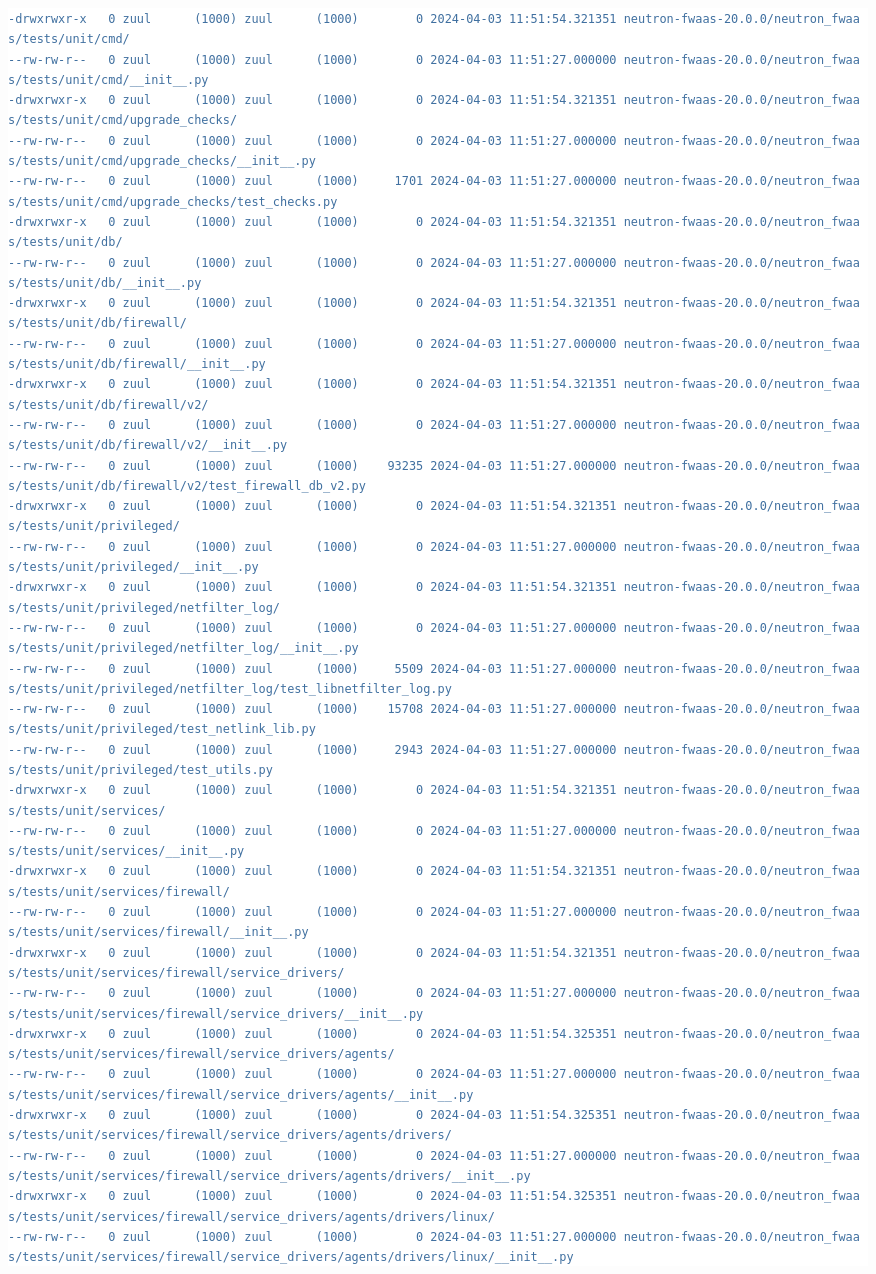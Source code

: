 ```diff
-drwxrwxr-x   0 zuul      (1000) zuul      (1000)        0 2024-04-03 11:51:54.321351 neutron-fwaas-20.0.0/neutron_fwaas/tests/unit/cmd/
--rw-rw-r--   0 zuul      (1000) zuul      (1000)        0 2024-04-03 11:51:27.000000 neutron-fwaas-20.0.0/neutron_fwaas/tests/unit/cmd/__init__.py
-drwxrwxr-x   0 zuul      (1000) zuul      (1000)        0 2024-04-03 11:51:54.321351 neutron-fwaas-20.0.0/neutron_fwaas/tests/unit/cmd/upgrade_checks/
--rw-rw-r--   0 zuul      (1000) zuul      (1000)        0 2024-04-03 11:51:27.000000 neutron-fwaas-20.0.0/neutron_fwaas/tests/unit/cmd/upgrade_checks/__init__.py
--rw-rw-r--   0 zuul      (1000) zuul      (1000)     1701 2024-04-03 11:51:27.000000 neutron-fwaas-20.0.0/neutron_fwaas/tests/unit/cmd/upgrade_checks/test_checks.py
-drwxrwxr-x   0 zuul      (1000) zuul      (1000)        0 2024-04-03 11:51:54.321351 neutron-fwaas-20.0.0/neutron_fwaas/tests/unit/db/
--rw-rw-r--   0 zuul      (1000) zuul      (1000)        0 2024-04-03 11:51:27.000000 neutron-fwaas-20.0.0/neutron_fwaas/tests/unit/db/__init__.py
-drwxrwxr-x   0 zuul      (1000) zuul      (1000)        0 2024-04-03 11:51:54.321351 neutron-fwaas-20.0.0/neutron_fwaas/tests/unit/db/firewall/
--rw-rw-r--   0 zuul      (1000) zuul      (1000)        0 2024-04-03 11:51:27.000000 neutron-fwaas-20.0.0/neutron_fwaas/tests/unit/db/firewall/__init__.py
-drwxrwxr-x   0 zuul      (1000) zuul      (1000)        0 2024-04-03 11:51:54.321351 neutron-fwaas-20.0.0/neutron_fwaas/tests/unit/db/firewall/v2/
--rw-rw-r--   0 zuul      (1000) zuul      (1000)        0 2024-04-03 11:51:27.000000 neutron-fwaas-20.0.0/neutron_fwaas/tests/unit/db/firewall/v2/__init__.py
--rw-rw-r--   0 zuul      (1000) zuul      (1000)    93235 2024-04-03 11:51:27.000000 neutron-fwaas-20.0.0/neutron_fwaas/tests/unit/db/firewall/v2/test_firewall_db_v2.py
-drwxrwxr-x   0 zuul      (1000) zuul      (1000)        0 2024-04-03 11:51:54.321351 neutron-fwaas-20.0.0/neutron_fwaas/tests/unit/privileged/
--rw-rw-r--   0 zuul      (1000) zuul      (1000)        0 2024-04-03 11:51:27.000000 neutron-fwaas-20.0.0/neutron_fwaas/tests/unit/privileged/__init__.py
-drwxrwxr-x   0 zuul      (1000) zuul      (1000)        0 2024-04-03 11:51:54.321351 neutron-fwaas-20.0.0/neutron_fwaas/tests/unit/privileged/netfilter_log/
--rw-rw-r--   0 zuul      (1000) zuul      (1000)        0 2024-04-03 11:51:27.000000 neutron-fwaas-20.0.0/neutron_fwaas/tests/unit/privileged/netfilter_log/__init__.py
--rw-rw-r--   0 zuul      (1000) zuul      (1000)     5509 2024-04-03 11:51:27.000000 neutron-fwaas-20.0.0/neutron_fwaas/tests/unit/privileged/netfilter_log/test_libnetfilter_log.py
--rw-rw-r--   0 zuul      (1000) zuul      (1000)    15708 2024-04-03 11:51:27.000000 neutron-fwaas-20.0.0/neutron_fwaas/tests/unit/privileged/test_netlink_lib.py
--rw-rw-r--   0 zuul      (1000) zuul      (1000)     2943 2024-04-03 11:51:27.000000 neutron-fwaas-20.0.0/neutron_fwaas/tests/unit/privileged/test_utils.py
-drwxrwxr-x   0 zuul      (1000) zuul      (1000)        0 2024-04-03 11:51:54.321351 neutron-fwaas-20.0.0/neutron_fwaas/tests/unit/services/
--rw-rw-r--   0 zuul      (1000) zuul      (1000)        0 2024-04-03 11:51:27.000000 neutron-fwaas-20.0.0/neutron_fwaas/tests/unit/services/__init__.py
-drwxrwxr-x   0 zuul      (1000) zuul      (1000)        0 2024-04-03 11:51:54.321351 neutron-fwaas-20.0.0/neutron_fwaas/tests/unit/services/firewall/
--rw-rw-r--   0 zuul      (1000) zuul      (1000)        0 2024-04-03 11:51:27.000000 neutron-fwaas-20.0.0/neutron_fwaas/tests/unit/services/firewall/__init__.py
-drwxrwxr-x   0 zuul      (1000) zuul      (1000)        0 2024-04-03 11:51:54.321351 neutron-fwaas-20.0.0/neutron_fwaas/tests/unit/services/firewall/service_drivers/
--rw-rw-r--   0 zuul      (1000) zuul      (1000)        0 2024-04-03 11:51:27.000000 neutron-fwaas-20.0.0/neutron_fwaas/tests/unit/services/firewall/service_drivers/__init__.py
-drwxrwxr-x   0 zuul      (1000) zuul      (1000)        0 2024-04-03 11:51:54.325351 neutron-fwaas-20.0.0/neutron_fwaas/tests/unit/services/firewall/service_drivers/agents/
--rw-rw-r--   0 zuul      (1000) zuul      (1000)        0 2024-04-03 11:51:27.000000 neutron-fwaas-20.0.0/neutron_fwaas/tests/unit/services/firewall/service_drivers/agents/__init__.py
-drwxrwxr-x   0 zuul      (1000) zuul      (1000)        0 2024-04-03 11:51:54.325351 neutron-fwaas-20.0.0/neutron_fwaas/tests/unit/services/firewall/service_drivers/agents/drivers/
--rw-rw-r--   0 zuul      (1000) zuul      (1000)        0 2024-04-03 11:51:27.000000 neutron-fwaas-20.0.0/neutron_fwaas/tests/unit/services/firewall/service_drivers/agents/drivers/__init__.py
-drwxrwxr-x   0 zuul      (1000) zuul      (1000)        0 2024-04-03 11:51:54.325351 neutron-fwaas-20.0.0/neutron_fwaas/tests/unit/services/firewall/service_drivers/agents/drivers/linux/
--rw-rw-r--   0 zuul      (1000) zuul      (1000)        0 2024-04-03 11:51:27.000000 neutron-fwaas-20.0.0/neutron_fwaas/tests/unit/services/firewall/service_drivers/agents/drivers/linux/__init__.py
```